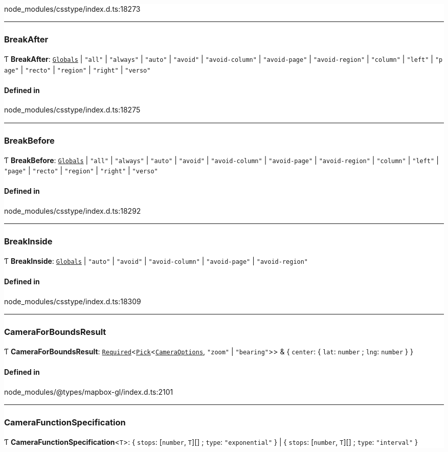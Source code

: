 node_modules/csstype/index.d.ts:18273

___

### BreakAfter

Ƭ **BreakAfter**: [`Globals`](internal_.md#globals) \| ``"all"`` \| ``"always"`` \| ``"auto"`` \| ``"avoid"`` \| ``"avoid-column"`` \| ``"avoid-page"`` \| ``"avoid-region"`` \| ``"column"`` \| ``"left"`` \| ``"page"`` \| ``"recto"`` \| ``"region"`` \| ``"right"`` \| ``"verso"``

#### Defined in

node_modules/csstype/index.d.ts:18275

___

### BreakBefore

Ƭ **BreakBefore**: [`Globals`](internal_.md#globals) \| ``"all"`` \| ``"always"`` \| ``"auto"`` \| ``"avoid"`` \| ``"avoid-column"`` \| ``"avoid-page"`` \| ``"avoid-region"`` \| ``"column"`` \| ``"left"`` \| ``"page"`` \| ``"recto"`` \| ``"region"`` \| ``"right"`` \| ``"verso"``

#### Defined in

node_modules/csstype/index.d.ts:18292

___

### BreakInside

Ƭ **BreakInside**: [`Globals`](internal_.md#globals) \| ``"auto"`` \| ``"avoid"`` \| ``"avoid-column"`` \| ``"avoid-page"`` \| ``"avoid-region"``

#### Defined in

node_modules/csstype/index.d.ts:18309

___

### CameraForBoundsResult

Ƭ **CameraForBoundsResult**: [`Required`](internal_.md#required)<[`Pick`](internal_.md#pick)<[`CameraOptions`](../interfaces/internal_.CameraOptions.md), ``"zoom"`` \| ``"bearing"``\>\> & { `center`: { `lat`: `number` ; `lng`: `number`  }  }

#### Defined in

node_modules/@types/mapbox-gl/index.d.ts:2101

___

### CameraFunctionSpecification

Ƭ **CameraFunctionSpecification**<`T`\>: { `stops`: [`number`, `T`][] ; `type`: ``"exponential"``  } \| { `stops`: [`number`, `T`][] ; `type`: ``"interval"``  }
